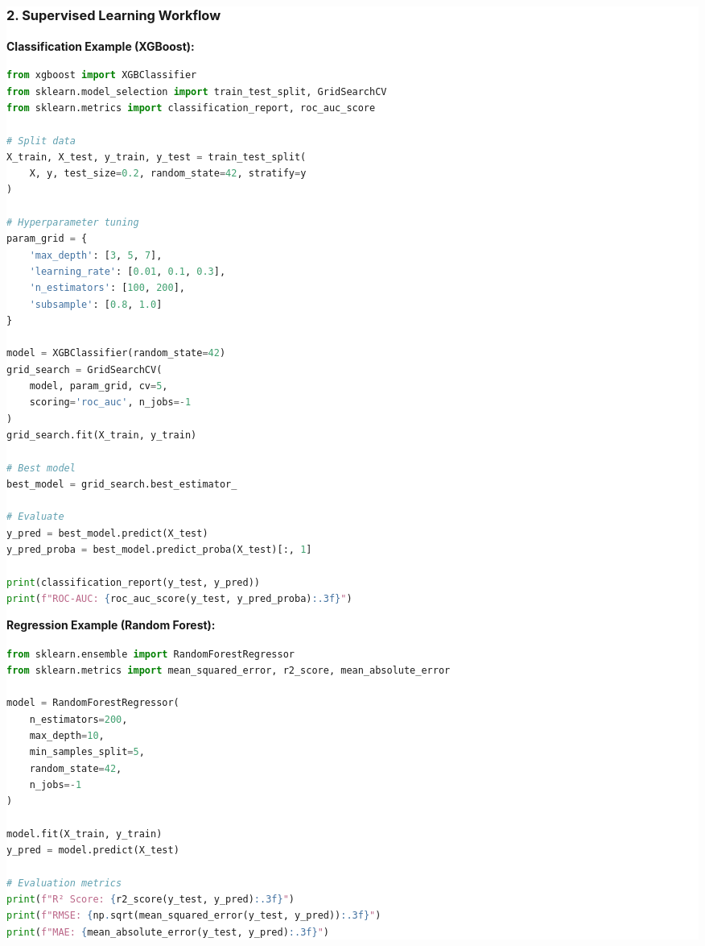 ### 2. Supervised Learning Workflow

**Classification Example (XGBoost):**
```python
from xgboost import XGBClassifier
from sklearn.model_selection import train_test_split, GridSearchCV
from sklearn.metrics import classification_report, roc_auc_score

# Split data
X_train, X_test, y_train, y_test = train_test_split(
    X, y, test_size=0.2, random_state=42, stratify=y
)

# Hyperparameter tuning
param_grid = {
    'max_depth': [3, 5, 7],
    'learning_rate': [0.01, 0.1, 0.3],
    'n_estimators': [100, 200],
    'subsample': [0.8, 1.0]
}

model = XGBClassifier(random_state=42)
grid_search = GridSearchCV(
    model, param_grid, cv=5,
    scoring='roc_auc', n_jobs=-1
)
grid_search.fit(X_train, y_train)

# Best model
best_model = grid_search.best_estimator_

# Evaluate
y_pred = best_model.predict(X_test)
y_pred_proba = best_model.predict_proba(X_test)[:, 1]

print(classification_report(y_test, y_pred))
print(f"ROC-AUC: {roc_auc_score(y_test, y_pred_proba):.3f}")
```

**Regression Example (Random Forest):**
```python
from sklearn.ensemble import RandomForestRegressor
from sklearn.metrics import mean_squared_error, r2_score, mean_absolute_error

model = RandomForestRegressor(
    n_estimators=200,
    max_depth=10,
    min_samples_split=5,
    random_state=42,
    n_jobs=-1
)

model.fit(X_train, y_train)
y_pred = model.predict(X_test)

# Evaluation metrics
print(f"R² Score: {r2_score(y_test, y_pred):.3f}")
print(f"RMSE: {np.sqrt(mean_squared_error(y_test, y_pred)):.3f}")
print(f"MAE: {mean_absolute_error(y_test, y_pred):.3f}")
```
